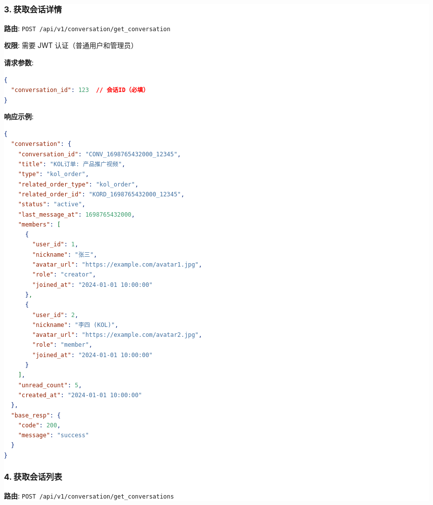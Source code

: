 
### 3. 获取会话详情

**路由**: `POST /api/v1/conversation/get_conversation`

**权限**: 需要 JWT 认证（普通用户和管理员）

**请求参数**:
```json
{
  "conversation_id": 123  // 会话ID（必填）
}
```

**响应示例**:
```json
{
  "conversation": {
    "conversation_id": "CONV_1698765432000_12345",
    "title": "KOL订单: 产品推广视频",
    "type": "kol_order",
    "related_order_type": "kol_order",
    "related_order_id": "KORD_1698765432000_12345",
    "status": "active",
    "last_message_at": 1698765432000,
    "members": [
      {
        "user_id": 1,
        "nickname": "张三",
        "avatar_url": "https://example.com/avatar1.jpg",
        "role": "creator",
        "joined_at": "2024-01-01 10:00:00"
      },
      {
        "user_id": 2,
        "nickname": "李四 (KOL)",
        "avatar_url": "https://example.com/avatar2.jpg",
        "role": "member",
        "joined_at": "2024-01-01 10:00:00"
      }
    ],
    "unread_count": 5,
    "created_at": "2024-01-01 10:00:00"
  },
  "base_resp": {
    "code": 200,
    "message": "success"
  }
}
```

### 4. 获取会话列表

**路由**: `POST /api/v1/conversation/get_conversations`
